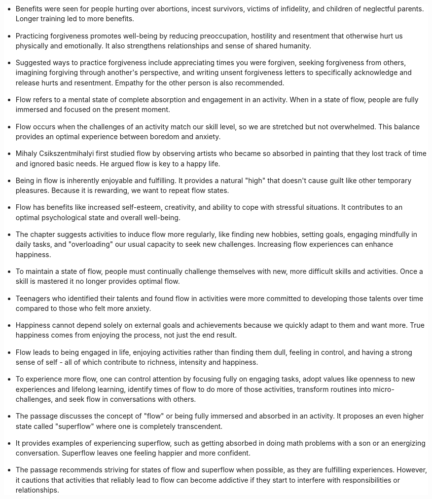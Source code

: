 - Benefits were seen for people hurting over abortions, incest survivors, victims of infidelity, and children of neglectful parents. Longer training led to more benefits. 

- Practicing forgiveness promotes well-being by reducing preoccupation, hostility and resentment that otherwise hurt us physically and emotionally. It also strengthens relationships and sense of shared humanity. 

- Suggested ways to practice forgiveness include appreciating times you were forgiven, seeking forgiveness from others, imagining forgiving through another's perspective, and writing unsent forgiveness letters to specifically acknowledge and release hurts and resentment. Empathy for the other person is also recommended.

 

- Flow refers to a mental state of complete absorption and engagement in an activity. When in a state of flow, people are fully immersed and focused on the present moment. 

- Flow occurs when the challenges of an activity match our skill level, so we are stretched but not overwhelmed. This balance provides an optimal experience between boredom and anxiety.

- Mihaly Csikszentmihalyi first studied flow by observing artists who became so absorbed in painting that they lost track of time and ignored basic needs. He argued flow is key to a happy life.

- Being in flow is inherently enjoyable and fulfilling. It provides a natural "high" that doesn't cause guilt like other temporary pleasures. Because it is rewarding, we want to repeat flow states.

- Flow has benefits like increased self-esteem, creativity, and ability to cope with stressful situations. It contributes to an optimal psychological state and overall well-being. 

- The chapter suggests activities to induce flow more regularly, like finding new hobbies, setting goals, engaging mindfully in daily tasks, and "overloading" our usual capacity to seek new challenges. Increasing flow experiences can enhance happiness.

 

- To maintain a state of flow, people must continually challenge themselves with new, more difficult skills and activities. Once a skill is mastered it no longer provides optimal flow. 

- Teenagers who identified their talents and found flow in activities were more committed to developing those talents over time compared to those who felt more anxiety. 

- Happiness cannot depend solely on external goals and achievements because we quickly adapt to them and want more. True happiness comes from enjoying the process, not just the end result. 

- Flow leads to being engaged in life, enjoying activities rather than finding them dull, feeling in control, and having a strong sense of self - all of which contribute to richness, intensity and happiness. 

- To experience more flow, one can control attention by focusing fully on engaging tasks, adopt values like openness to new experiences and lifelong learning, identify times of flow to do more of those activities, transform routines into micro-challenges, and seek flow in conversations with others.

 

- The passage discusses the concept of "flow" or being fully immersed and absorbed in an activity. It proposes an even higher state called "superflow" where one is completely transcendent. 

- It provides examples of experiencing superflow, such as getting absorbed in doing math problems with a son or an energizing conversation. Superflow leaves one feeling happier and more confident. 

- The passage recommends striving for states of flow and superflow when possible, as they are fulfilling experiences. However, it cautions that activities that reliably lead to flow can become addictive if they start to interfere with responsibilities or relationships. 
